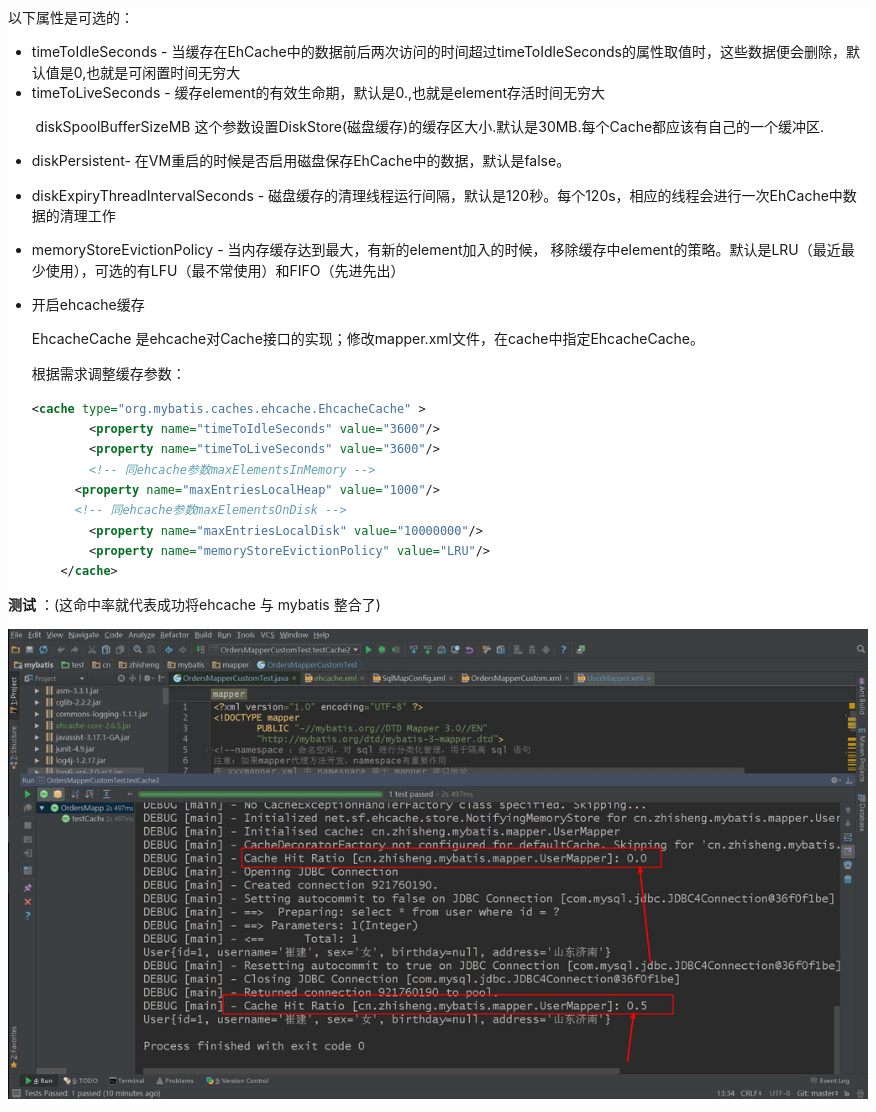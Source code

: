   以下属性是可选的：

  + timeToIdleSeconds - 当缓存在EhCache中的数据前后两次访问的时间超过timeToIdleSeconds的属性取值时，这些数据便会删除，默认值是0,也就是可闲置时间无穷大
  + timeToLiveSeconds - 缓存element的有效生命期，默认是0.,也就是element存活时间无穷大

         diskSpoolBufferSizeMB 这个参数设置DiskStore(磁盘缓存)的缓存区大小.默认是30MB.每个Cache都应该有自己的一个缓冲区.

  + diskPersistent- 在VM重启的时候是否启用磁盘保存EhCache中的数据，默认是false。
  + diskExpiryThreadIntervalSeconds - 磁盘缓存的清理线程运行间隔，默认是120秒。每个120s，相应的线程会进行一次EhCache中数据的清理工作
  + memoryStoreEvictionPolicy - 当内存缓存达到最大，有新的element加入的时候， 移除缓存中element的策略。默认是LRU（最近最少使用），可选的有LFU（最不常使用）和FIFO（先进先出）

+ 开启ehcache缓存

  EhcacheCache 是ehcache对Cache接口的实现；修改mapper.xml文件，在cache中指定EhcacheCache。

  根据需求调整缓存参数：

  ```xml
  <cache type="org.mybatis.caches.ehcache.EhcacheCache" >
          <property name="timeToIdleSeconds" value="3600"/>
          <property name="timeToLiveSeconds" value="3600"/>
          <!-- 同ehcache参数maxElementsInMemory -->
        <property name="maxEntriesLocalHeap" value="1000"/>
        <!-- 同ehcache参数maxElementsOnDisk -->
          <property name="maxEntriesLocalDisk" value="10000000"/>
          <property name="memoryStoreEvictionPolicy" value="LRU"/>
      </cache>
  ```

**测试** ：(这命中率就代表成功将ehcache 与 mybatis 整合了)

![](pic/Test18.jpg)
